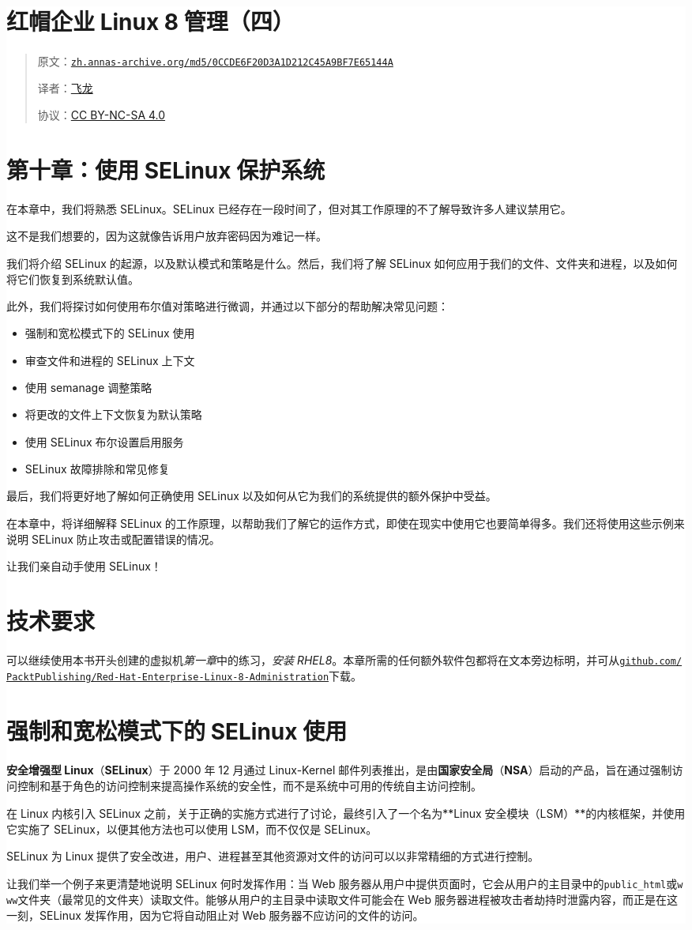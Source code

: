 # 红帽企业 Linux 8 管理（四）

> 原文：[`zh.annas-archive.org/md5/0CCDE6F20D3A1D212C45A9BF7E65144A`](https://zh.annas-archive.org/md5/0CCDE6F20D3A1D212C45A9BF7E65144A)
> 
> 译者：[飞龙](https://github.com/wizardforcel)
> 
> 协议：[CC BY-NC-SA 4.0](http://creativecommons.org/licenses/by-nc-sa/4.0/)

# 第十章：使用 SELinux 保护系统

在本章中，我们将熟悉 SELinux。SELinux 已经存在一段时间了，但对其工作原理的不了解导致许多人建议禁用它。

这不是我们想要的，因为这就像告诉用户放弃密码因为难记一样。

我们将介绍 SELinux 的起源，以及默认模式和策略是什么。然后，我们将了解 SELinux 如何应用于我们的文件、文件夹和进程，以及如何将它们恢复到系统默认值。

此外，我们将探讨如何使用布尔值对策略进行微调，并通过以下部分的帮助解决常见问题：

+   强制和宽松模式下的 SELinux 使用

+   审查文件和进程的 SELinux 上下文

+   使用 semanage 调整策略

+   将更改的文件上下文恢复为默认策略

+   使用 SELinux 布尔设置启用服务

+   SELinux 故障排除和常见修复

最后，我们将更好地了解如何正确使用 SELinux 以及如何从它为我们的系统提供的额外保护中受益。

在本章中，将详细解释 SELinux 的工作原理，以帮助我们了解它的运作方式，即使在现实中使用它也要简单得多。我们还将使用这些示例来说明 SELinux 防止攻击或配置错误的情况。

让我们亲自动手使用 SELinux！

# 技术要求

可以继续使用本书开头创建的虚拟机*第一章*中的练习，*安装 RHEL8*。本章所需的任何额外软件包都将在文本旁边标明，并可从[`github.com/PacktPublishing/Red-Hat-Enterprise-Linux-8-Administration`](https://github.com/PacktPublishing/Red-Hat-Enterprise-Linux-8-Administration)下载。

# 强制和宽松模式下的 SELinux 使用

**安全增强型 Linux**（**SELinux**）于 2000 年 12 月通过 Linux-Kernel 邮件列表推出，是由**国家安全局**（**NSA**）启动的产品，旨在通过强制访问控制和基于角色的访问控制来提高操作系统的安全性，而不是系统中可用的传统自主访问控制。

在 Linux 内核引入 SELinux 之前，关于正确的实施方式进行了讨论，最终引入了一个名为**Linux 安全模块（LSM）**的内核框架，并使用它实施了 SELinux，以便其他方法也可以使用 LSM，而不仅仅是 SELinux。

SELinux 为 Linux 提供了安全改进，用户、进程甚至其他资源对文件的访问可以以非常精细的方式进行控制。

让我们举一个例子来更清楚地说明 SELinux 何时发挥作用：当 Web 服务器从用户中提供页面时，它会从用户的主目录中的`public_html`或`www`文件夹（最常见的文件夹）读取文件。能够从用户的主目录中读取文件可能会在 Web 服务器进程被攻击者劫持时泄露内容，而正是在这一刻，SELinux 发挥作用，因为它将自动阻止对 Web 服务器不应访问的文件的访问。
